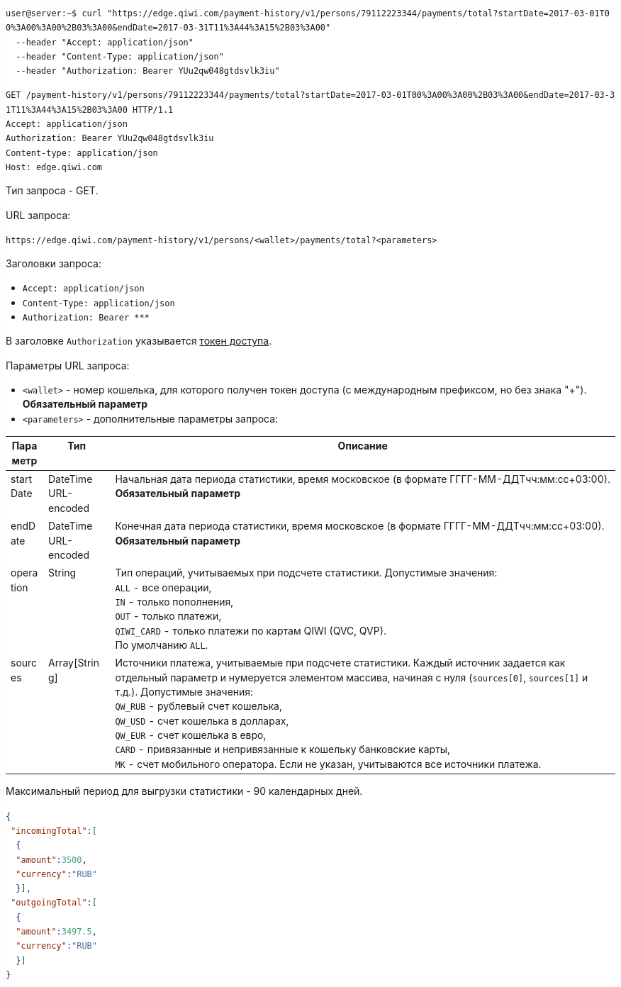 ~~~shell
user@server:~$ curl "https://edge.qiwi.com/payment-history/v1/persons/79112223344/payments/total?startDate=2017-03-01T00%3A00%3A00%2B03%3A00&endDate=2017-03-31T11%3A44%3A15%2B03%3A00"
  --header "Accept: application/json"
  --header "Content-Type: application/json"
  --header "Authorization: Bearer YUu2qw048gtdsvlk3iu"
~~~

~~~http
GET /payment-history/v1/persons/79112223344/payments/total?startDate=2017-03-01T00%3A00%3A00%2B03%3A00&endDate=2017-03-31T11%3A44%3A15%2B03%3A00 HTTP/1.1
Accept: application/json
Authorization: Bearer YUu2qw048gtdsvlk3iu
Content-type: application/json
Host: edge.qiwi.com
~~~

Тип запроса - GET.

URL запроса:

`https://edge.qiwi.com/payment-history/v1/persons/<wallet>/payments/total?<parameters>`

Заголовки запроса:

* `Accept: application/json`
* `Content-Type: application/json`
* `Authorization: Bearer ***`

В заголовке `Authorization` указывается [токен доступа](#auth_api).

Параметры URL запроса:

* `<wallet>` - номер кошелька, для которого получен токен доступа (с международным префиксом, но без знака "+"). **Обязательный параметр**
* `<parameters>` - дополнительные параметры запроса:

Параметр|Тип |Описание
--------|----|-------
startDate|DateTime URL-encoded | Начальная дата периода статистики, время московское (в формате ГГГГ-ММ-ДДTчч:мм:сс+03:00). **Обязательный параметр**
endDate|DateTime URL-encoded| Конечная дата периода статистики, время московское (в формате ГГГГ-ММ-ДДTчч:мм:сс+03:00). **Обязательный параметр**
operation|String| Тип операций, учитываемых при подсчете статистики. Допустимые значения:<br>`ALL` - все операции, <br>`IN` - только пополнения, <br>`OUT` - только платежи, <br>`QIWI_CARD` - только платежи по картам QIWI (QVC, QVP). <br>По умолчанию `ALL`.|Нет
sources|Array[String]|Источники платежа, учитываемые при подсчете статистики. Каждый источник задается как отдельный параметр и нумеруется элементом массива, начиная с нуля (`sources[0]`, `sources[1]` и т.д.). Допустимые значения: <br>`QW_RUB` - рублевый счет кошелька, <br>`QW_USD` - счет кошелька в долларах, <br>`QW_EUR` - счет кошелька в евро, <br>`CARD` - привязанные и непривязанные к кошельку банковские карты, <br>`MK` - счет мобильного оператора. Если не указан, учитываются все источники платежа.|Нет


<aside class="notice">Максимальный период для выгрузки статистики - 90 календарных дней.</aside>

~~~json
{
 "incomingTotal":[
  {
  "amount":3500,
  "currency":"RUB"
  }],
 "outgoingTotal":[
  {
  "amount":3497.5,
  "currency":"RUB"
  }]
}
~~~
